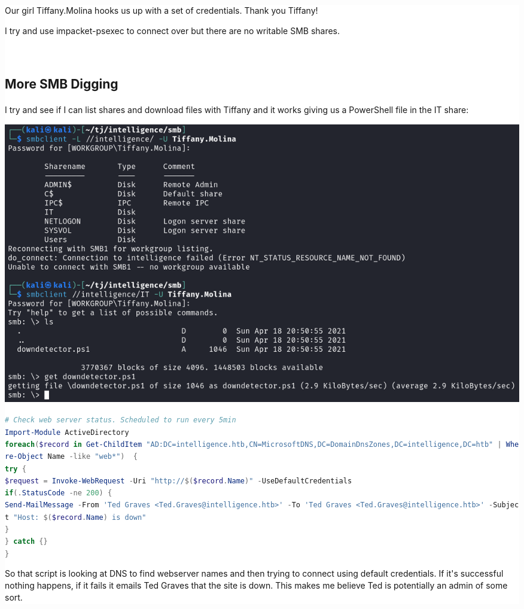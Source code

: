 Our girl Tiffany.Molina hooks us up with a set of credentials. Thank you Tiffany!

I try and use impacket-psexec to connect over but there are no writable SMB shares.

<br>

## More SMB Digging

I try and see if I can list shares and download files with Tiffany and it works giving us a PowerShell file in the IT share:

![](images2/intelligence8.png)

```powershell
# Check web server status. Scheduled to run every 5min
Import-Module ActiveDirectory 
foreach($record in Get-ChildItem "AD:DC=intelligence.htb,CN=MicrosoftDNS,DC=DomainDnsZones,DC=intelligence,DC=htb" | Where-Object Name -like "web*")  {
try {
$request = Invoke-WebRequest -Uri "http://$($record.Name)" -UseDefaultCredentials
if(.StatusCode -ne 200) {
Send-MailMessage -From 'Ted Graves <Ted.Graves@intelligence.htb>' -To 'Ted Graves <Ted.Graves@intelligence.htb>' -Subject "Host: $($record.Name) is down"
}
} catch {}
}
```

So that script is looking at DNS to find webserver names and then trying to connect using default credentials. If it's successful nothing happens, if it fails it emails Ted Graves that the site is down. This makes me believe Ted is potentially an admin of some sort.
